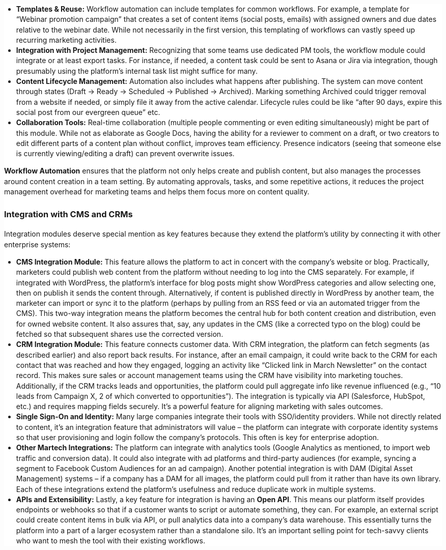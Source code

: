 - **Templates & Reuse:** Workflow automation can include templates for common workflows. For example, a template for “Webinar promotion campaign” that creates a set of content items (social posts, emails) with assigned owners and due dates relative to the webinar date. While not necessarily in the first version, this templating of workflows can vastly speed up recurring marketing activities.
- **Integration with Project Management:** Recognizing that some teams use dedicated PM tools, the workflow module could integrate or at least export tasks. For instance, if needed, a content task could be sent to Asana or Jira via integration, though presumably using the platform’s internal task list might suffice for many.
- **Content Lifecycle Management:** Automation also includes what happens after publishing. The system can move content through states (Draft -> Ready -> Scheduled -> Published -> Archived). Marking something Archived could trigger removal from a website if needed, or simply file it away from the active calendar. Lifecycle rules could be like “after 90 days, expire this social post from our evergreen queue” etc.
- **Collaboration Tools:** Real-time collaboration (multiple people commenting or even editing simultaneously) might be part of this module. While not as elaborate as Google Docs, having the ability for a reviewer to comment on a draft, or two creators to edit different parts of a content plan without conflict, improves team efficiency. Presence indicators (seeing that someone else is currently viewing/editing a draft) can prevent overwrite issues.

**Workflow Automation** ensures that the platform not only helps create and publish content, but also manages the processes around content creation in a team setting. By automating approvals, tasks, and some repetitive actions, it reduces the project management overhead for marketing teams and helps them focus more on content quality.

### Integration with CMS and CRMs

Integration modules deserve special mention as key features because they extend the platform’s utility by connecting it with other enterprise systems:

- **CMS Integration Module:** This feature allows the platform to act in concert with the company’s website or blog. Practically, marketers could publish web content from the platform without needing to log into the CMS separately. For example, if integrated with WordPress, the platform’s interface for blog posts might show WordPress categories and allow selecting one, then on publish it sends the content through. Alternatively, if content is published directly in WordPress by another team, the marketer can import or sync it to the platform (perhaps by pulling from an RSS feed or via an automated trigger from the CMS). This two-way integration means the platform becomes the central hub for both content creation and distribution, even for owned website content. It also assures that, say, any updates in the CMS (like a corrected typo on the blog) could be fetched so that subsequent shares use the corrected version.
- **CRM Integration Module:** This feature connects customer data. With CRM integration, the platform can fetch segments (as described earlier) and also report back results. For instance, after an email campaign, it could write back to the CRM for each contact that was reached and how they engaged, logging an activity like “Clicked link in March Newsletter” on the contact record. This makes sure sales or account management teams using the CRM have visibility into marketing touches. Additionally, if the CRM tracks leads and opportunities, the platform could pull aggregate info like revenue influenced (e.g., “10 leads from Campaign X, 2 of which converted to opportunities”). The integration is typically via API (Salesforce, HubSpot, etc.) and requires mapping fields securely. It’s a powerful feature for aligning marketing with sales outcomes.
- **Single Sign-On and Identity:** Many large companies integrate their tools with SSO/identity providers. While not directly related to content, it’s an integration feature that administrators will value – the platform can integrate with corporate identity systems so that user provisioning and login follow the company’s protocols. This often is key for enterprise adoption.
- **Other Martech Integrations:** The platform can integrate with analytics tools (Google Analytics as mentioned, to import web traffic and conversion data). It could also integrate with ad platforms and third-party audiences (for example, syncing a segment to Facebook Custom Audiences for an ad campaign). Another potential integration is with DAM (Digital Asset Management) systems – if a company has a DAM for all images, the platform could pull from it rather than have its own library. Each of these integrations extend the platform’s usefulness and reduce duplicate work in multiple systems.
- **APIs and Extensibility:** Lastly, a key feature for integration is having an **Open API**. This means our platform itself provides endpoints or webhooks so that if a customer wants to script or automate something, they can. For example, an external script could create content items in bulk via API, or pull analytics data into a company’s data warehouse. This essentially turns the platform into a part of a larger ecosystem rather than a standalone silo. It’s an important selling point for tech-savvy clients who want to mesh the tool with their existing workflows.
